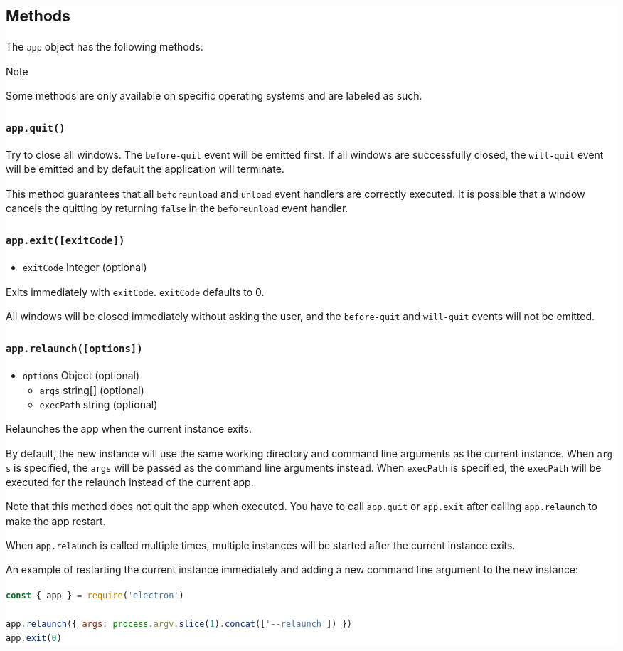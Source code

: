 ## Methods

The `app` object has the following methods:

> [!NOTE]
> Some methods are only available on specific operating systems and are
> labeled as such.

### `app.quit()`

Try to close all windows. The `before-quit` event will be emitted first. If all
windows are successfully closed, the `will-quit` event will be emitted and by
default the application will terminate.

This method guarantees that all `beforeunload` and `unload` event handlers are
correctly executed. It is possible that a window cancels the quitting by
returning `false` in the `beforeunload` event handler.

### `app.exit([exitCode])`

* `exitCode` Integer (optional)

Exits immediately with `exitCode`. `exitCode` defaults to 0.

All windows will be closed immediately without asking the user, and the `before-quit`
and `will-quit` events will not be emitted.

### `app.relaunch([options])`

* `options` Object (optional)
  * `args` string[] (optional)
  * `execPath` string (optional)

Relaunches the app when the current instance exits.

By default, the new instance will use the same working directory and command line
arguments as the current instance. When `args` is specified, the `args` will be
passed as the command line arguments instead. When `execPath` is specified, the
`execPath` will be executed for the relaunch instead of the current app.

Note that this method does not quit the app when executed. You have to call
`app.quit` or `app.exit` after calling `app.relaunch` to make the app restart.

When `app.relaunch` is called multiple times, multiple instances will be
started after the current instance exits.

An example of restarting the current instance immediately and adding a new command
line argument to the new instance:

```js
const { app } = require('electron')

app.relaunch({ args: process.argv.slice(1).concat(['--relaunch']) })
app.exit(0)
```


[doh-providers]: https://source.chromium.org/chromium/chromium/src/+/main:net/dns/public/doh_provider_entry.cc;l=31?q=%22DohProviderEntry::GetList()%22&ss=chromium%2Fchromium%2Fsrc
[RFC8484 § 3]: https://datatracker.ietf.org/doc/html/rfc8484#section-3
[app-user-model-id]: https://learn.microsoft.com/en-us/windows/win32/shell/appids
[electron-forge]: https://www.electronforge.io/
[electron-packager]: https://github.com/electron/packager
[CFBundleURLTypes]: https://developer.apple.com/library/ios/documentation/General/Reference/InfoPlistKeyReference/Articles/CoreFoundationKeys.html#//apple_ref/doc/uid/TP40009249-102207-TPXREF115
[LSCopyDefaultHandlerForURLScheme]: https://developer.apple.com/documentation/coreservices/1441725-lscopydefaulthandlerforurlscheme?language=objc
[handoff]: https://developer.apple.com/library/ios/documentation/UserExperience/Conceptual/Handoff/HandoffFundamentals/HandoffFundamentals.html
[activity-type]: https://developer.apple.com/library/ios/documentation/Foundation/Reference/NSUserActivity_Class/index.html#//apple_ref/occ/instp/NSUserActivity/activityType
[unity-requirement]: https://help.ubuntu.com/community/UnityLaunchersAndDesktopFiles#Adding_shortcuts_to_a_launcher
[mas-builds]: ../tutorial/mac-app-store-submission-guide.md
[Squirrel-Windows]: https://github.com/Squirrel/Squirrel.Windows
[JumpListBeginListMSDN]: https://learn.microsoft.com/en-us/windows/win32/api/shobjidl_core/nf-shobjidl_core-icustomdestinationlist-beginlist
[about-panel-options]: https://developer.apple.com/reference/appkit/nsapplication/1428479-orderfrontstandardaboutpanelwith?language=objc
[happy-eyeballs-v3]: https://datatracker.ietf.org/doc/draft-pauly-happy-happyeyeballs-v3/